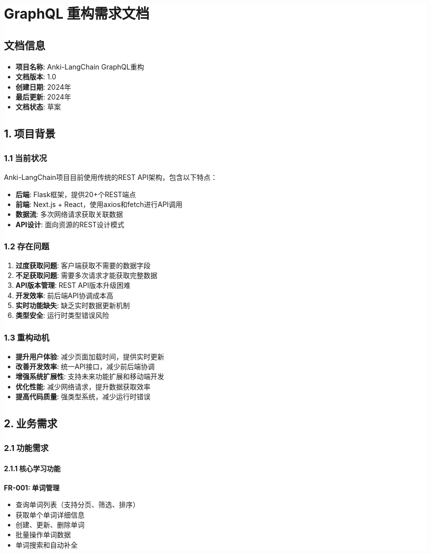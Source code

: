 # GraphQL 重构需求文档

## 文档信息

- **项目名称**: Anki-LangChain GraphQL重构
- **文档版本**: 1.0
- **创建日期**: 2024年
- **最后更新**: 2024年
- **文档状态**: 草案

## 1. 项目背景

### 1.1 当前状况

Anki-LangChain项目目前使用传统的REST API架构，包含以下特点：

- **后端**: Flask框架，提供20+个REST端点
- **前端**: Next.js + React，使用axios和fetch进行API调用
- **数据流**: 多次网络请求获取关联数据
- **API设计**: 面向资源的REST设计模式

### 1.2 存在问题

1. **过度获取问题**: 客户端获取不需要的数据字段
2. **不足获取问题**: 需要多次请求才能获取完整数据
3. **API版本管理**: REST API版本升级困难
4. **开发效率**: 前后端API协调成本高
5. **实时功能缺失**: 缺乏实时数据更新机制
6. **类型安全**: 运行时类型错误风险

### 1.3 重构动机

- **提升用户体验**: 减少页面加载时间，提供实时更新
- **改善开发效率**: 统一API接口，减少前后端协调
- **增强系统扩展性**: 支持未来功能扩展和移动端开发
- **优化性能**: 减少网络请求，提升数据获取效率
- **提高代码质量**: 强类型系统，减少运行时错误

## 2. 业务需求

### 2.1 功能需求

#### 2.1.1 核心学习功能

**FR-001: 单词管理**
- 查询单词列表（支持分页、筛选、排序）
- 获取单个单词详细信息
- 创建、更新、删除单词
- 批量操作单词数据
- 单词搜索和自动补全
